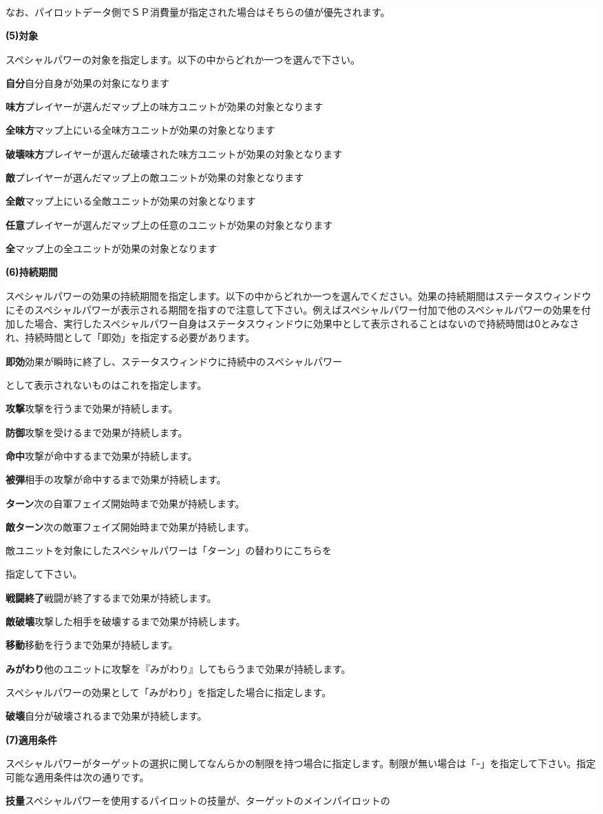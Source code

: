 なお、パイロットデータ側でＳＰ消費量が指定された場合はそちらの値が優先されます。

**(5)対象**

スペシャルパワーの対象を指定します。以下の中からどれか一つを選んで下さい。

**自分**自分自身が効果の対象になります

**味方**プレイヤーが選んだマップ上の味方ユニットが効果の対象となります

**全味方**マップ上にいる全味方ユニットが効果の対象となります

**破壊味方**プレイヤーが選んだ破壊された味方ユニットが効果の対象となります

**敵**プレイヤーが選んだマップ上の敵ユニットが効果の対象となります

**全敵**マップ上にいる全敵ユニットが効果の対象となります

**任意**プレイヤーが選んだマップ上の任意のユニットが効果の対象となります

**全**マップ上の全ユニットが効果の対象となります

**(6)持続期間**

スペシャルパワーの効果の持続期間を指定します。以下の中からどれか一つを選んでください。効果の持続期間はステータスウィンドウにそのスペシャルパワーが表示される期間を指すので注意して下さい。例えばスペシャルパワー付加で他のスペシャルパワーの効果を付加した場合、実行したスペシャルパワー自身はステータスウィンドウに効果中として表示されることはないので持続時間は0とみなされ、持続時間として「即効」を指定する必要があります。

**即効**効果が瞬時に終了し、ステータスウィンドウに持続中のスペシャルパワー

として表示されないものはこれを指定します。

**攻撃**攻撃を行うまで効果が持続します。

**防御**攻撃を受けるまで効果が持続します。

**命中**攻撃が命中するまで効果が持続します。

**被弾**相手の攻撃が命中するまで効果が持続します。

**ターン**次の自軍フェイズ開始時まで効果が持続します。

**敵ターン**次の敵軍フェイズ開始時まで効果が持続します。

敵ユニットを対象にしたスペシャルパワーは「ターン」の替わりにこちらを

指定して下さい。

**戦闘終了**戦闘が終了するまで効果が持続します。

**敵破壊**攻撃した相手を破壊するまで効果が持続します。

**移動**移動を行うまで効果が持続します。

**みがわり**他のユニットに攻撃を『みがわり』してもらうまで効果が持続します。

スペシャルパワーの効果として「みがわり」を指定した場合に指定します。

**破壊**自分が破壊されるまで効果が持続します。

**(7)適用条件**

スペシャルパワーがターゲットの選択に関してなんらかの制限を持つ場合に指定します。制限が無い場合は「-」を指定して下さい。指定可能な適用条件は次の通りです。

**技量**スペシャルパワーを使用するパイロットの技量が、ターゲットのメインパイロットの
